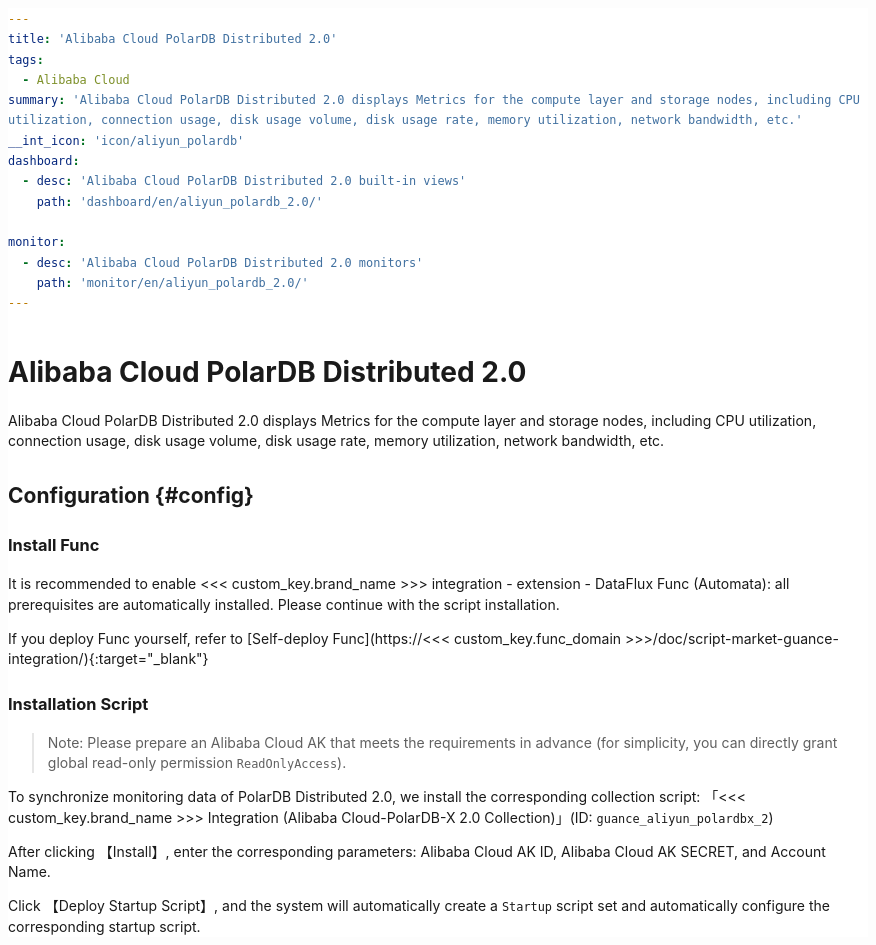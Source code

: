 ```yaml
---
title: 'Alibaba Cloud PolarDB Distributed 2.0'
tags: 
  - Alibaba Cloud
summary: 'Alibaba Cloud PolarDB Distributed 2.0 displays Metrics for the compute layer and storage nodes, including CPU utilization, connection usage, disk usage volume, disk usage rate, memory utilization, network bandwidth, etc.'
__int_icon: 'icon/aliyun_polardb'
dashboard:
  - desc: 'Alibaba Cloud PolarDB Distributed 2.0 built-in views'
    path: 'dashboard/en/aliyun_polardb_2.0/'

monitor:
  - desc: 'Alibaba Cloud PolarDB Distributed 2.0 monitors'
    path: 'monitor/en/aliyun_polardb_2.0/'
---
```



# Alibaba Cloud PolarDB Distributed 2.0


Alibaba Cloud PolarDB Distributed 2.0 displays Metrics for the compute layer and storage nodes, including CPU utilization, connection usage, disk usage volume, disk usage rate, memory utilization, network bandwidth, etc.

## Configuration {#config}

### Install Func

It is recommended to enable <<< custom_key.brand_name >>> integration - extension - DataFlux Func (Automata): all prerequisites are automatically installed. Please continue with the script installation.

If you deploy Func yourself, refer to [Self-deploy Func](https://<<< custom_key.func_domain >>>/doc/script-market-guance-integration/){:target="_blank"}


### Installation Script

> Note: Please prepare an Alibaba Cloud AK that meets the requirements in advance (for simplicity, you can directly grant global read-only permission `ReadOnlyAccess`).

To synchronize monitoring data of PolarDB Distributed 2.0, we install the corresponding collection script: 「<<< custom_key.brand_name >>> Integration (Alibaba Cloud-PolarDB-X 2.0 Collection)」(ID: `guance_aliyun_polardbx_2`)

After clicking 【Install】, enter the corresponding parameters: Alibaba Cloud AK ID, Alibaba Cloud AK SECRET, and Account Name.

Click 【Deploy Startup Script】, and the system will automatically create a `Startup` script set and automatically configure the corresponding startup script.
